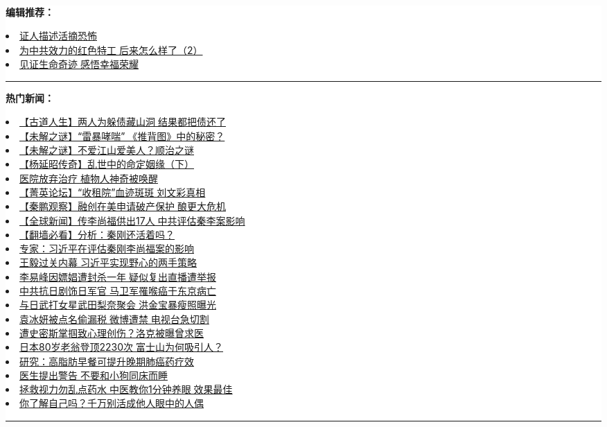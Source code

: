 <strong>编辑推荐：</strong>
<li><a href="https://github.com/19920513/djy/blob/master/gb/16/8/7/n8177641.md?dfh#1" target="_blank">证人描述活摘恐怖</a></li><li><a href="https://github.com/tsiac2612/djy/blob/master/gb/19/12/26/n11747470.md#1" target="_blank">为中共效力的红色特工 后来怎么样了（2）</a></li><li><a href="https://github.com/tsiac2612/djy/blob/master/gb/19/12/16/n11726522.md#1" target="_blank">见证生命奇迹 感悟幸福荣耀</a></li>
<hr>

<strong>热门新闻：</strong>
<li><a href="https://github.com/19920513/djy/blob/master/gb/23/8/28/n14062287.md#1">【古道人生】两人为躲债藏山洞 结果都把债还了</a></li>
<li><a href="https://github.com/19920513/djy/blob/master/gb/23/9/15/n14074103.md#1">【未解之谜】“雷暴哮喘” 《推背图》中的秘密？</a></li>
<li><a href="https://github.com/19920513/djy/blob/master/gb/23/9/11/n14071134.md#1">【未解之谜】不爱江山爱美人？顺治之谜</a></li>
<li><a href="https://github.com/19920513/djy/blob/master/gb/23/9/6/n14067903.md#1">【杨延昭传奇】乱世中的命定姻缘（下）</a></li>
<li><a href="https://github.com/19920513/djy/blob/master/gb/23/9/14/n14073883.md#1">医院放弃治疗 植物人神奇被唤醒</a></li>
<li><a href="https://github.com/19920513/djy/blob/master/gb/23/9/19/n14077109.md#1">【菁英论坛】“收租院”血迹斑斑 刘文彩真相</a></li>
<li><a href="https://github.com/19920513/djy/blob/master/gb/23/9/19/n14077210.md#1">【秦鹏观察】融创在美申请破产保护 酿更大危机</a></li>
<li><a href="https://github.com/19920513/djy/blob/master/gb/23/9/19/n14076733.md#1">【全球新闻】传李尚福供出17人 中共评估秦李案影响</a></li>
<li><a href="https://github.com/19920513/djy/blob/master/gb/23/9/17/n14075376.md#1">【翻墙必看】分析：秦刚还活着吗？</a></li>
<li><a href="https://github.com/19920513/djy/blob/master/gb/23/9/18/n14076086.md#1">专家：习近平在评估秦刚李尚福案的影响</a></li>
<li><a href="https://github.com/19920513/djy/blob/master/gb/23/9/18/n14075767.md#1">王毅过关内幕 习近平实现野心的两手策略</a></li>
<li><a href="https://github.com/19920513/djy/blob/master/gb/23/9/17/n14075690.md#1">李易峰因嫖娼遭封杀一年 疑似复出直播遭举报</a></li>
<li><a href="https://github.com/19920513/djy/blob/master/gb/23/9/17/n14075692.md#1">中共抗日剧饰日军官 马卫军罹喉癌于东京病亡</a></li>
<li><a href="https://github.com/19920513/djy/blob/master/gb/23/9/18/n14076481.md#1">与日武打女星武田梨奈聚会 洪金宝暴瘦照曝光</a></li>
<li><a href="https://github.com/19920513/djy/blob/master/gb/23/9/17/n14075660.md#1">袁冰妍被点名偷漏税 微博遭禁 电视台急切割</a></li>
<li><a href="https://github.com/19920513/djy/blob/master/gb/23/9/18/n14076516.md#1">遭史密斯掌掴致心理创伤？洛克被曝曾求医</a></li>
<li><a href="https://github.com/19920513/djy/blob/master/gb/23/9/17/n14075482.md#1">日本80岁老翁登顶2230次 富士山为何吸引人？</a></li>
<li><a href="https://github.com/19920513/djy/blob/master/gb/23/9/14/n14073756.md#1">研究：高脂肪早餐可提升晚期肺癌药疗效</a></li>
<li><a href="https://github.com/19920513/djy/blob/master/gb/23/9/18/n14076055.md#1">医生提出警告 不要和小狗同床而睡</a></li>
<li><a href="https://github.com/19920513/djy/blob/master/gb/23/9/1/n14065005.md#1">拯救视力勿乱点药水 中医教你1分钟养眼 效果最佳</a></li>
<li><a href="https://github.com/19920513/djy/blob/master/gb/23/9/12/n14071834.md#1">你了解自己吗？千万别活成他人眼中的人偶</a></li>
<hr>
